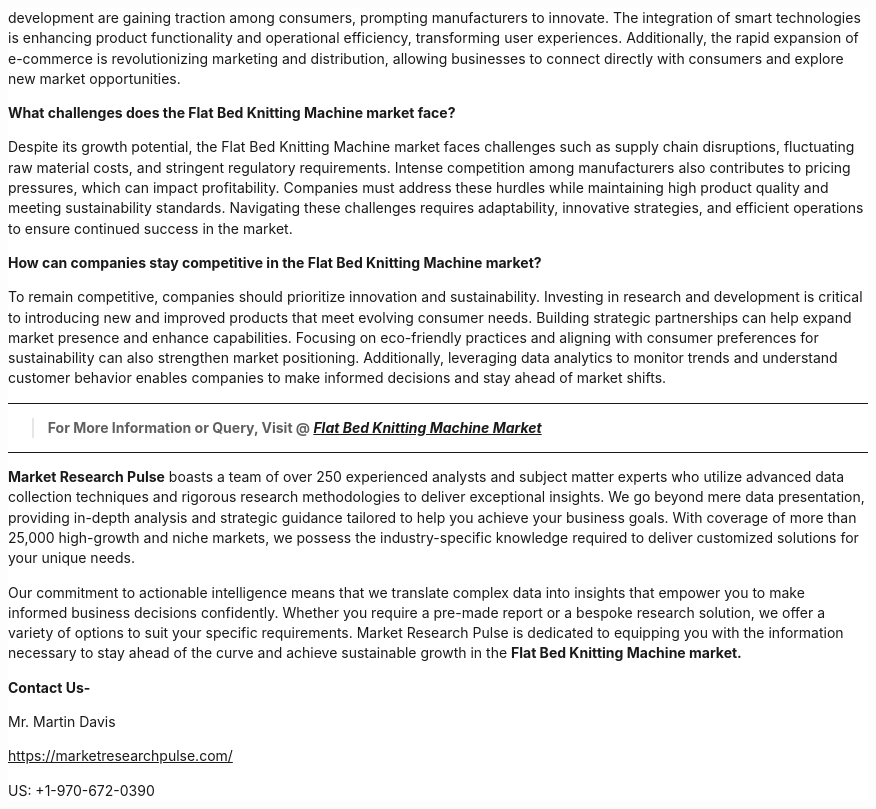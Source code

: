 development are gaining traction among consumers, prompting manufacturers to innovate. The integration of smart technologies is enhancing product functionality and operational efficiency, transforming user experiences. Additionally, the rapid expansion of e-commerce is revolutionizing marketing and distribution, allowing businesses to connect directly with consumers and explore new market opportunities.</p><p><strong>What challenges does the Flat Bed Knitting Machine market face?</strong></p><p>Despite its growth potential, the Flat Bed Knitting Machine market faces challenges such as supply chain disruptions, fluctuating raw material costs, and stringent regulatory requirements. Intense competition among manufacturers also contributes to pricing pressures, which can impact profitability. Companies must address these hurdles while maintaining high product quality and meeting sustainability standards. Navigating these challenges requires adaptability, innovative strategies, and efficient operations to ensure continued success in the market.</p><p><strong>How can companies stay competitive in the Flat Bed Knitting Machine market?</strong></p><p>To remain competitive, companies should prioritize innovation and sustainability. Investing in research and development is critical to introducing new and improved products that meet evolving consumer needs. Building strategic partnerships can help expand market presence and enhance capabilities. Focusing on eco-friendly practices and aligning with consumer preferences for sustainability can also strengthen market positioning. Additionally, leveraging data analytics to monitor trends and understand customer behavior enables companies to make informed decisions and stay ahead of market shifts.</p><hr /><blockquote><p><strong>For More Information or Query, Visit @&nbsp;<em><a href="https://marketresearchpulse.com/report/42495/flat-bed-knitting-machine-market?utm_source=Linkedin&utm_medium=0110">Flat Bed Knitting Machine Market</a></em></strong></p></blockquote><hr /><p><strong>Market Research Pulse</strong> boasts a team of over 250 experienced analysts and subject matter experts who utilize advanced data collection techniques and rigorous research methodologies to deliver exceptional insights. We go beyond mere data presentation, providing in-depth analysis and strategic guidance tailored to help you achieve your business goals. With coverage of more than 25,000 high-growth and niche markets, we possess the industry-specific knowledge required to deliver customized solutions for your unique needs.</p><p>Our commitment to actionable intelligence means that we translate complex data into insights that empower you to make informed business decisions confidently. Whether you require a pre-made report or a bespoke research solution, we offer a variety of options to suit your specific requirements. Market Research Pulse is dedicated to equipping you with the information necessary to stay ahead of the curve and achieve sustainable growth in the <strong>Flat Bed Knitting Machine market.</strong></p><p><strong>Contact Us-</strong></p><p>Mr. Martin Davis</p><p>https://marketresearchpulse.com/</p><p>US: +1-970-672-0390</p>